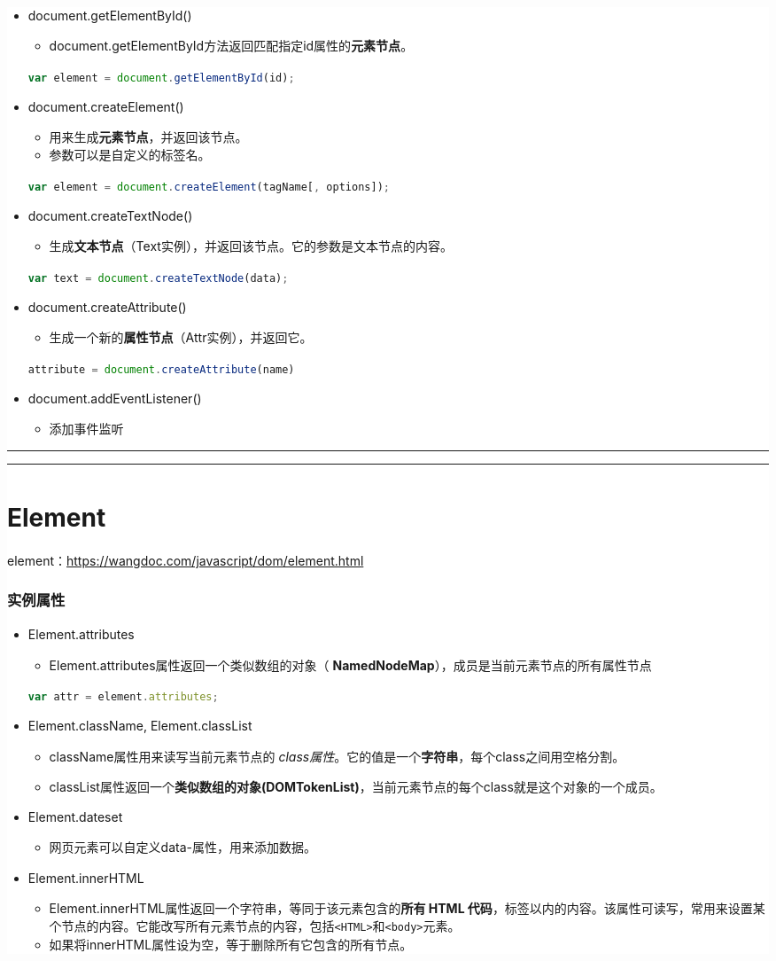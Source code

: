 - document.getElementById()
  - document.getElementById方法返回匹配指定id属性的**元素节点**。

  ```js
  var element = document.getElementById(id);
  ```

- document.createElement()
  - 用来生成**元素节点**，并返回该节点。
  - 参数可以是自定义的标签名。

  ```js
  var element = document.createElement(tagName[, options]);
  ```

- document.createTextNode()
  - 生成**文本节点**（Text实例），并返回该节点。它的参数是文本节点的内容。

  ```js
  var text = document.createTextNode(data);
  ```

- document.createAttribute()
  - 生成一个新的**属性节点**（Attr实例），并返回它。

  ```js
  attribute = document.createAttribute(name) 
  ```

- document.addEventListener()
  - 添加事件监听

----
----

# Element

element：https://wangdoc.com/javascript/dom/element.html 

### 实例属性

- Element.attributes
  - Element.attributes属性返回一个类似数组的对象（ **NamedNodeMap**），成员是当前元素节点的所有属性节点
  
  ```js
  var attr = element.attributes;
  ```

- Element.className, Element.classList
  - className属性用来读写当前元素节点的  *class属性*。它的值是一个**字符串**，每个class之间用空格分割。

  - classList属性返回一个**类似数组的对象(DOMTokenList)**，当前元素节点的每个class就是这个对象的一个成员。
- Element.dateset
  - 网页元素可以自定义data-属性，用来添加数据。
- Element.innerHTML
  - Element.innerHTML属性返回一个字符串，等同于该元素包含的**所有 HTML 代码**，标签以内的内容。该属性可读写，常用来设置某个节点的内容。它能改写所有元素节点的内容，包括`<HTML>`和`<body>`元素。
  - 如果将innerHTML属性设为空，等于删除所有它包含的所有节点。
  